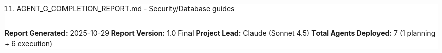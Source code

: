 11. [AGENT_G_COMPLETION_REPORT.md](docs/ARCHIVE/completion-reports-2025-10/AGENT_G_COMPLETION_REPORT.md) - Security/Database guides

---

**Report Generated:** 2025-10-29
**Report Version:** 1.0 Final
**Project Lead:** Claude (Sonnet 4.5)
**Total Agents Deployed:** 7 (1 planning + 6 execution)
